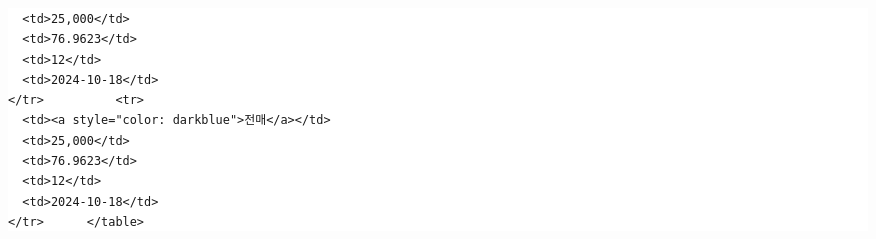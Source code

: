       <td>25,000</td>
      <td>76.9623</td>
      <td>12</td>
      <td>2024-10-18</td>
    </tr>          <tr>
      <td><a style="color: darkblue">전매</a></td>
      <td>25,000</td>
      <td>76.9623</td>
      <td>12</td>
      <td>2024-10-18</td>
    </tr>      </table>
    

